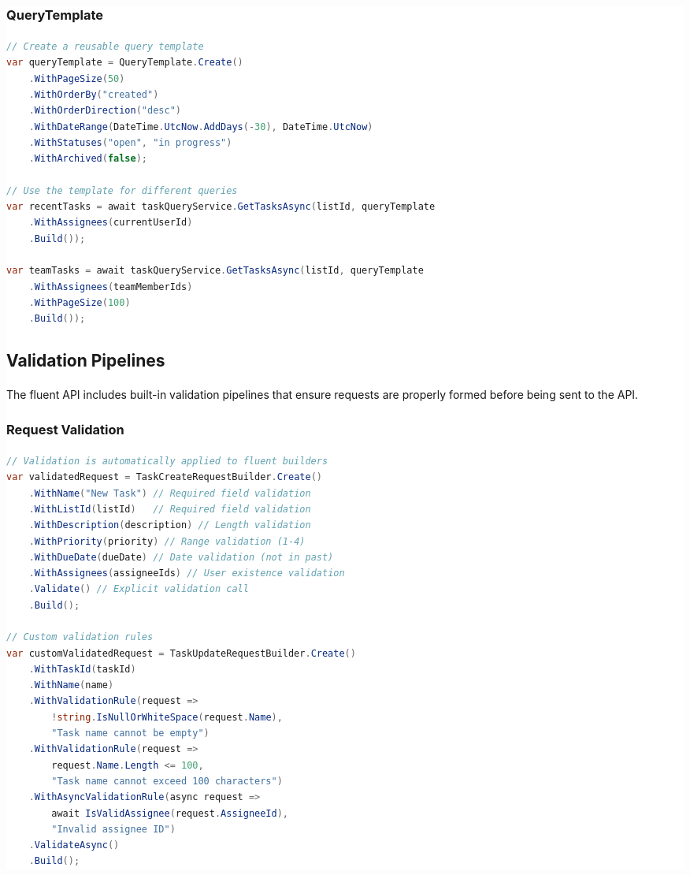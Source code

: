 ### QueryTemplate

```csharp
// Create a reusable query template
var queryTemplate = QueryTemplate.Create()
    .WithPageSize(50)
    .WithOrderBy("created")
    .WithOrderDirection("desc")
    .WithDateRange(DateTime.UtcNow.AddDays(-30), DateTime.UtcNow)
    .WithStatuses("open", "in progress")
    .WithArchived(false);

// Use the template for different queries
var recentTasks = await taskQueryService.GetTasksAsync(listId, queryTemplate
    .WithAssignees(currentUserId)
    .Build());

var teamTasks = await taskQueryService.GetTasksAsync(listId, queryTemplate
    .WithAssignees(teamMemberIds)
    .WithPageSize(100)
    .Build());
```

## Validation Pipelines

The fluent API includes built-in validation pipelines that ensure requests are properly formed before being sent to the API.

### Request Validation

```csharp
// Validation is automatically applied to fluent builders
var validatedRequest = TaskCreateRequestBuilder.Create()
    .WithName("New Task") // Required field validation
    .WithListId(listId)   // Required field validation
    .WithDescription(description) // Length validation
    .WithPriority(priority) // Range validation (1-4)
    .WithDueDate(dueDate) // Date validation (not in past)
    .WithAssignees(assigneeIds) // User existence validation
    .Validate() // Explicit validation call
    .Build();

// Custom validation rules
var customValidatedRequest = TaskUpdateRequestBuilder.Create()
    .WithTaskId(taskId)
    .WithName(name)
    .WithValidationRule(request => 
        !string.IsNullOrWhiteSpace(request.Name), 
        "Task name cannot be empty")
    .WithValidationRule(request => 
        request.Name.Length <= 100, 
        "Task name cannot exceed 100 characters")
    .WithAsyncValidationRule(async request => 
        await IsValidAssignee(request.AssigneeId), 
        "Invalid assignee ID")
    .ValidateAsync()
    .Build();
```
